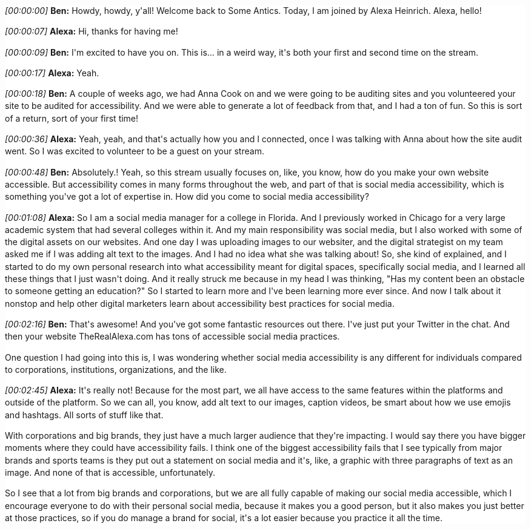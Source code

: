 <i class="timecode">[00:00:00]</i> **Ben:** Howdy, howdy, y'all! Welcome back to Some Antics. Today, I am joined by Alexa Heinrich. Alexa, hello! 

<i class="timecode">[00:00:07]</i> **Alexa:** Hi, thanks for having me!

<i class="timecode">[00:00:09]</i> **Ben:** I'm excited to have you on. This is… in a weird way, it's both your first and second time on the stream.

<i class="timecode">[00:00:17]</i> **Alexa:** Yeah.

<i class="timecode">[00:00:18]</i> **Ben:** A couple of weeks ago, we had Anna Cook on and we were going to be auditing sites and you volunteered your site to be audited for accessibility. And we were able to generate a lot of feedback from that, and I had a ton of fun. So this is sort of a return, sort of your first time! 

<i class="timecode">[00:00:36]</i> **Alexa:** Yeah, yeah, and that's actually how you and I connected, once I was talking with Anna about how the site audit went. So I was excited to volunteer to be a guest on your stream.

<i class="timecode">[00:00:48]</i> **Ben:** Absolutely.! Yeah, so this stream usually focuses on, like, you know, how do you make your own website accessible. But accessibility comes in many forms throughout the web, and part of that is social media accessibility, which is something you've got a lot of expertise in. How did you come to social media accessibility?

<i class="timecode">[00:01:08]</i> **Alexa:** So I am a social media manager for a college in Florida. And I previously worked in Chicago for a very large academic system that had several colleges within it. And my main responsibility was social media, but I also worked with some of the digital assets on our websites. And one day I was uploading images to our websiter, and the digital strategist on my team asked me if I was adding alt text to the images. And I had no idea what she was talking about! So, she kind of explained, and I started to do my own personal research into what accessibility meant for digital spaces, specifically social media, and I learned all these things that I just wasn't doing. And it really struck me because in my head I was thinking, "Has my content been an obstacle to someone getting an education?" So I started to learn more and I've been learning more ever since. And now I talk about it nonstop and help other digital marketers learn about accessibility best practices for social media.

<i class="timecode">[00:02:16]</i> **Ben:** That's awesome! And you've got some fantastic resources out there. I've just put your Twitter in the chat. And then your website TheRealAlexa.com has tons of accessible social media practices.

One question I had going into this is, I was wondering whether social media accessibility is any different for individuals compared to corporations, institutions, organizations, and the like.

<i class="timecode">[00:02:45]</i> **Alexa:** It's really not! Because for the most part, we all have access to the same features within the platforms and outside of the platform. So we can all, you know, add alt text to our images, caption videos, be smart about how we use emojis and hashtags. All sorts of stuff like that.

With corporations and big brands, they just have a much larger audience that they're impacting. I would say there you have bigger moments where they could have accessibility fails. I think one of the biggest accessibility fails that I see typically from major brands and sports teams is they put out a statement on social media and it's, like, a graphic with three paragraphs of text as an image. And none of that is accessible, unfortunately.

So I see that a lot from big brands and corporations, but we are all fully capable of making our social media accessible, which I encourage everyone to do with their personal social media, because it makes you a good person, but it also makes you just better at those practices, so if you do manage a brand for social, it's a lot easier because you practice it all the time.
